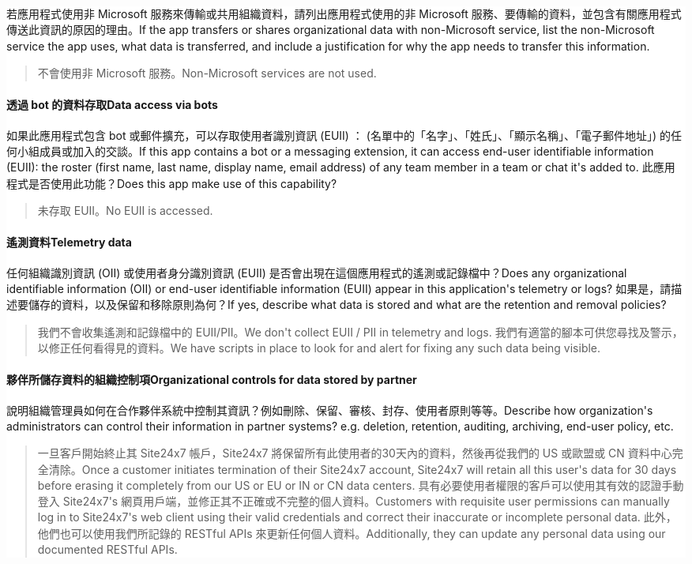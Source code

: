 <span data-ttu-id="4bfe0-132">若應用程式使用非 Microsoft 服務來傳輸或共用組織資料，請列出應用程式使用的非 Microsoft 服務、要傳輸的資料，並包含有關應用程式傳送此資訊的原因的理由。</span><span class="sxs-lookup"><span data-stu-id="4bfe0-132">If the app transfers or shares organizational data with non-Microsoft service, list the non-Microsoft service the app uses, what data is transferred, and include a justification for why the app needs to transfer this information.</span></span>

><span data-ttu-id="4bfe0-133">不會使用非 Microsoft 服務。</span><span class="sxs-lookup"><span data-stu-id="4bfe0-133">Non-Microsoft services are not used.</span></span>

#### <a name="data-access-via-bots"></a><span data-ttu-id="4bfe0-134">透過 bot 的資料存取</span><span class="sxs-lookup"><span data-stu-id="4bfe0-134">Data access via bots</span></span>

<span data-ttu-id="4bfe0-135">如果此應用程式包含 bot 或郵件擴充，可以存取使用者識別資訊 (EUII) ： (名單中的「名字」、「姓氏」、「顯示名稱」、「電子郵件地址」) 的任何小組成員或加入的交談。</span><span class="sxs-lookup"><span data-stu-id="4bfe0-135">If this app contains a bot or a messaging extension, it can access end-user identifiable information (EUII): the roster (first name, last name, display name, email address) of any team member in a team or chat it's added to.</span></span> <span data-ttu-id="4bfe0-136">此應用程式是否使用此功能？</span><span class="sxs-lookup"><span data-stu-id="4bfe0-136">Does this app make use of this capability?</span></span>

><span data-ttu-id="4bfe0-137">未存取 EUII。</span><span class="sxs-lookup"><span data-stu-id="4bfe0-137">No EUII is accessed.</span></span>



#### <a name="telemetry-data"></a><span data-ttu-id="4bfe0-138">遙測資料</span><span class="sxs-lookup"><span data-stu-id="4bfe0-138">Telemetry data</span></span>

<span data-ttu-id="4bfe0-139">任何組織識別資訊 (OII) 或使用者身分識別資訊 (EUII) 是否會出現在這個應用程式的遙測或記錄檔中？</span><span class="sxs-lookup"><span data-stu-id="4bfe0-139">Does any organizational identifiable information (OII) or end-user identifiable information (EUII) appear in this application's telemetry or logs?</span></span> <span data-ttu-id="4bfe0-140">如果是，請描述要儲存的資料，以及保留和移除原則為何？</span><span class="sxs-lookup"><span data-stu-id="4bfe0-140">If yes, describe what data is stored and what are the retention and removal policies?</span></span>

><span data-ttu-id="4bfe0-141">我們不會收集遙測和記錄檔中的 EUII/PII。</span><span class="sxs-lookup"><span data-stu-id="4bfe0-141">We don't collect EUII / PII in telemetry and logs.</span></span> <span data-ttu-id="4bfe0-142">我們有適當的腳本可供您尋找及警示，以修正任何看得見的資料。</span><span class="sxs-lookup"><span data-stu-id="4bfe0-142">We have scripts in place to look for and alert for fixing any such data being visible.</span></span>

#### <a name="organizational-controls-for-data-stored-by-partner"></a><span data-ttu-id="4bfe0-143">夥伴所儲存資料的組織控制項</span><span class="sxs-lookup"><span data-stu-id="4bfe0-143">Organizational controls for data stored by partner</span></span>

<span data-ttu-id="4bfe0-144">說明組織管理員如何在合作夥伴系統中控制其資訊？例如刪除、保留、審核、封存、使用者原則等等。</span><span class="sxs-lookup"><span data-stu-id="4bfe0-144">Describe how organization's administrators can control their information in partner systems? e.g. deletion, retention, auditing, archiving, end-user policy, etc.</span></span>

><span data-ttu-id="4bfe0-145">一旦客戶開始終止其 Site24x7 帳戶，Site24x7 將保留所有此使用者的30天內的資料，然後再從我們的 US 或歐盟或 CN 資料中心完全清除。</span><span class="sxs-lookup"><span data-stu-id="4bfe0-145">Once a customer initiates termination of their Site24x7 account, Site24x7 will retain all this user's data for 30 days before erasing it completely from our US or EU or IN or CN data centers.</span></span> <span data-ttu-id="4bfe0-146">具有必要使用者權限的客戶可以使用其有效的認證手動登入 Site24x7's 網頁用戶端，並修正其不正確或不完整的個人資料。</span><span class="sxs-lookup"><span data-stu-id="4bfe0-146">Customers with requisite user permissions can manually log in to Site24x7's web client using their valid credentials and correct their inaccurate or incomplete personal data.</span></span> <span data-ttu-id="4bfe0-147">此外，他們也可以使用我們所記錄的 RESTful APIs 來更新任何個人資料。</span><span class="sxs-lookup"><span data-stu-id="4bfe0-147">Additionally, they can update any personal data using our documented RESTful APIs.</span></span>
